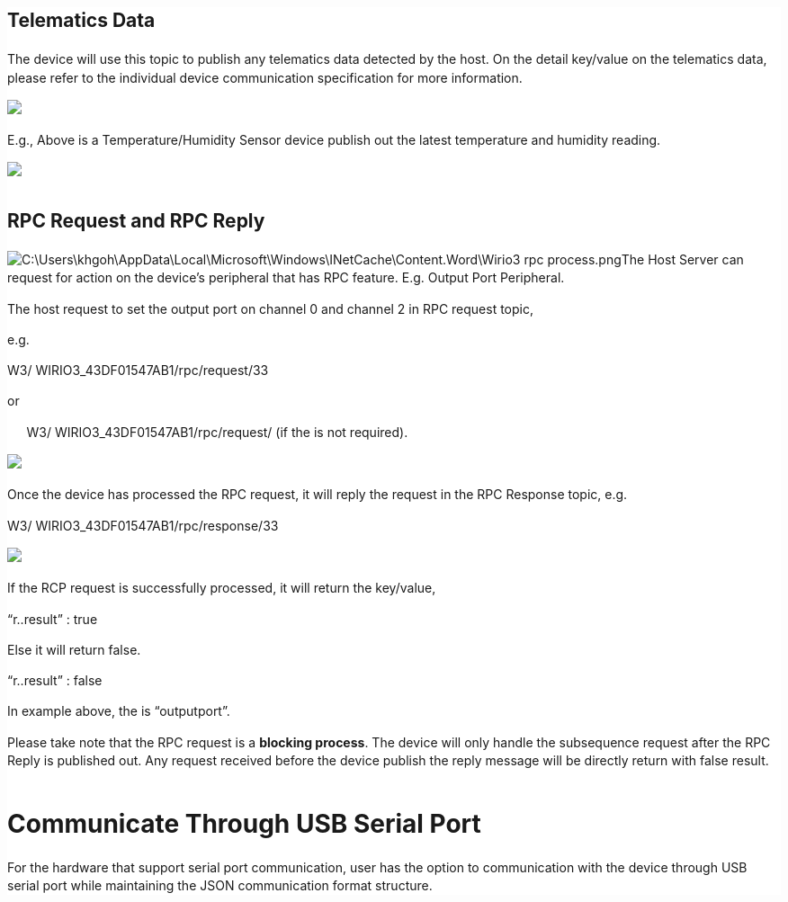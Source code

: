 ## <a name="_toc83063378"></a><a name="_toc138179087"></a>Telematics Data
The device will use this topic to publish any telematics data detected by the host. On the detail key/value on the telematics data, please refer to the individual device communication specification for more information.

![](Aspose.Words.6785d622-dcda-4463-bb04-87784adc7989.018.png)

E.g., Above is a Temperature/Humidity Sensor device publish out the latest temperature and humidity reading.

![](Aspose.Words.6785d622-dcda-4463-bb04-87784adc7989.019.png)


## <a name="_toc83063379"></a><a name="_toc138179088"></a>RPC Request and RPC Reply
![C:\Users\khgoh\AppData\Local\Microsoft\Windows\INetCache\Content.Word\Wirio3 rpc process.png](Aspose.Words.6785d622-dcda-4463-bb04-87784adc7989.020.png)The Host Server can request for action on the device’s peripheral that has RPC feature. E.g. Output Port Peripheral.

The host request to set the output port on channel 0 and channel 2 in RPC request topic, 

e.g. 

W3/ WIRIO3\_43DF01547AB1/rpc/request/33 

or 

`	`W3/ WIRIO3\_43DF01547AB1/rpc/request/  (if the <RequestID> is not required).

![](Aspose.Words.6785d622-dcda-4463-bb04-87784adc7989.021.png)

Once the device has processed the RPC request, it will reply the request in the RPC Response topic, e.g. 

W3/ WIRIO3\_43DF01547AB1/rpc/response/33

![](Aspose.Words.6785d622-dcda-4463-bb04-87784adc7989.022.png)

If the RCP request is successfully processed, it will return the key/value,

“r.<cmdkey>.result” : true

Else it will return false. 

“r.<cmdkey>.result” : false

In example above, the <cmdkey> is “outputport”.

Please take note that the RPC request is a **blocking process**. The device will only handle the subsequence request after the RPC Reply is published out. Any request received before the device publish the reply message will be directly return with false result.


# <a name="_toc138179089"></a>Communicate Through USB Serial Port
For the hardware that support serial port communication, user has the option to communication with the device through USB serial port while maintaining the JSON communication format structure.
